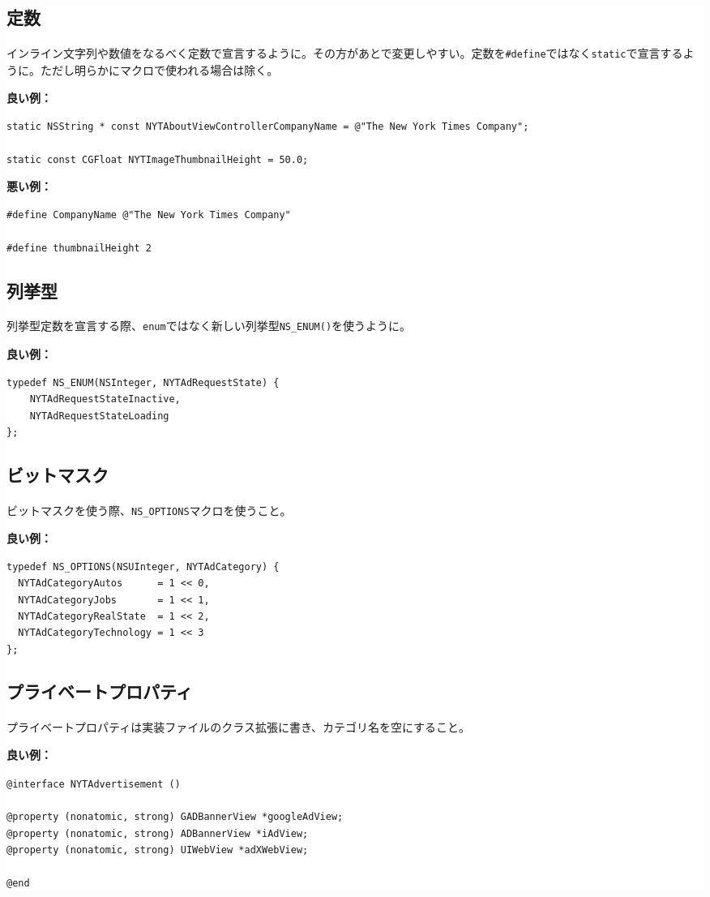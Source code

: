 ## 定数

インライン文字列や数値をなるべく定数で宣言するように。その方があとで変更しやすい。定数を`#define`ではなく`static`で宣言するように。ただし明らかにマクロで使われる場合は除く。

**良い例：**

```objc
static NSString * const NYTAboutViewControllerCompanyName = @"The New York Times Company";

static const CGFloat NYTImageThumbnailHeight = 50.0;
```

**悪い例：**

```objc
#define CompanyName @"The New York Times Company"

#define thumbnailHeight 2
```

## 列挙型

列挙型定数を宣言する際、`enum`ではなく新しい列挙型`NS_ENUM()`を使うように。

**良い例：**

```objc
typedef NS_ENUM(NSInteger, NYTAdRequestState) {
    NYTAdRequestStateInactive,
    NYTAdRequestStateLoading
};
```

## ビットマスク

ビットマスクを使う際、`NS_OPTIONS`マクロを使うこと。

**良い例：**

```objc
typedef NS_OPTIONS(NSUInteger, NYTAdCategory) {
  NYTAdCategoryAutos      = 1 << 0,
  NYTAdCategoryJobs       = 1 << 1,
  NYTAdCategoryRealState  = 1 << 2,
  NYTAdCategoryTechnology = 1 << 3
};
```

## プライベートプロパティ

プライベートプロパティは実装ファイルのクラス拡張に書き、カテゴリ名を空にすること。

**良い例：**

```objc
@interface NYTAdvertisement ()

@property (nonatomic, strong) GADBannerView *googleAdView;
@property (nonatomic, strong) ADBannerView *iAdView;
@property (nonatomic, strong) UIWebView *adXWebView;

@end
```
